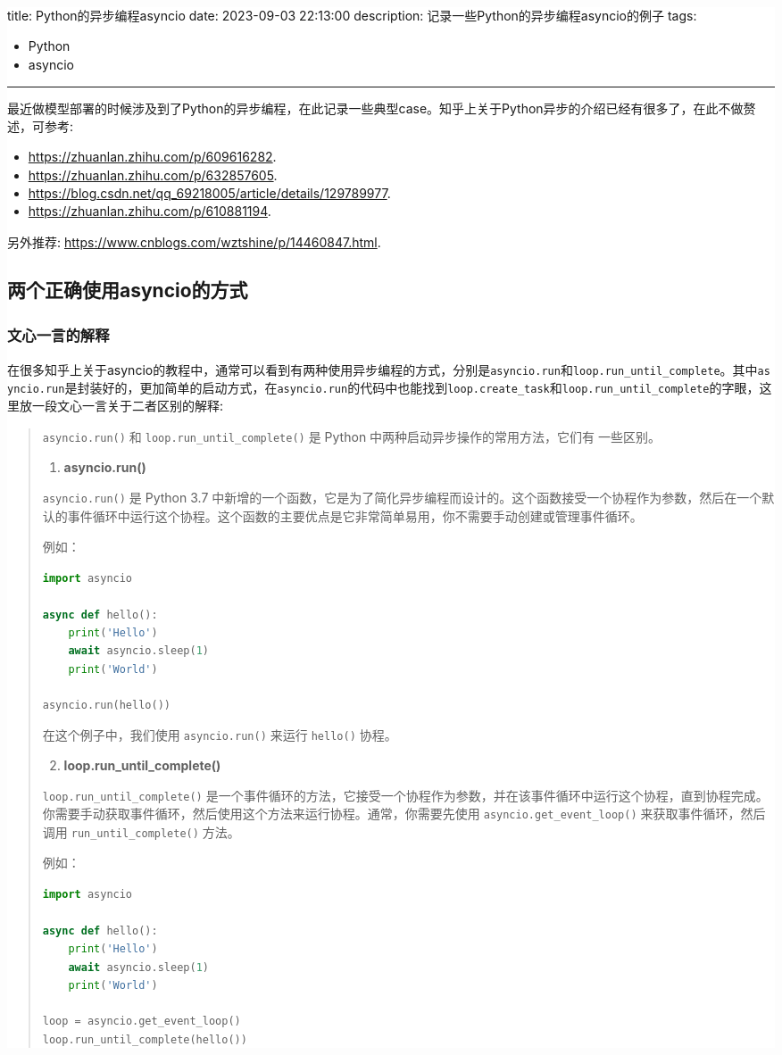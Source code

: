 title: Python的异步编程asyncio
date: 2023-09-03 22:13:00
description: 记录一些Python的异步编程asyncio的例子
tags:
- Python
- asyncio
---

最近做模型部署的时候涉及到了Python的异步编程，在此记录一些典型case。知乎上关于Python异步的介绍已经有很多了，在此不做赘述，可参考:

- <https://zhuanlan.zhihu.com/p/609616282>.
- <https://zhuanlan.zhihu.com/p/632857605>.
- <https://blog.csdn.net/qq_69218005/article/details/129789977>.
- <https://zhuanlan.zhihu.com/p/610881194>.

另外推荐: <https://www.cnblogs.com/wztshine/p/14460847.html>.

## 两个正确使用asyncio的方式

### 文心一言的解释

在很多知乎上关于asyncio的教程中，通常可以看到有两种使用异步编程的方式，分别是`asyncio.run`和`loop.run_until_complete`。其中`asyncio.run`是封装好的，更加简单的启动方式，在`asyncio.run`的代码中也能找到`loop.create_task`和`loop.run_until_complete`的字眼，这里放一段文心一言关于二者区别的解释:


> `asyncio.run()` 和 `loop.run_until_complete()` 是 Python 中两种启动异步操作的常用方法，它们有 一些区别。
> 
> 1. **asyncio.run()**
> 
> `asyncio.run()` 是 Python 3.7 中新增的一个函数，它是为了简化异步编程而设计的。这个函数接受一个协程作为参数，然后在一个默认的事件循环中运行这个协程。这个函数的主要优点是它非常简单易用，你不需要手动创建或管理事件循环。
> 
> 例如：
> 
> ```python
> import asyncio
> 
> async def hello():
>     print('Hello')
>     await asyncio.sleep(1)
>     print('World')
> 
> asyncio.run(hello())
> ```
> 在这个例子中，我们使用 `asyncio.run()` 来运行 `hello()` 协程。
> 
> 2. **loop.run_until_complete()**
> 
> `loop.run_until_complete()` 是一个事件循环的方法，它接受一个协程作为参数，并在该事件循环中运行这个协程，直到协程完成。你需要手动获取事件循环，然后使用这个方法来运行协程。通常，你需要先使用 `asyncio.get_event_loop()` 来获取事件循环，然后调用 `run_until_complete()` 方法。
> 
> 例如：
> 
> ```python
> import asyncio
> 
> async def hello():
>     print('Hello')
>     await asyncio.sleep(1)
>     print('World')
> 
> loop = asyncio.get_event_loop()
> loop.run_until_complete(hello())
> ```